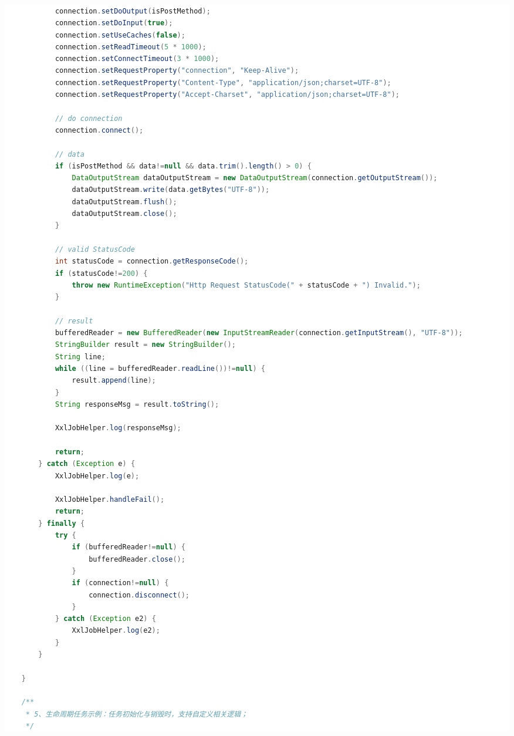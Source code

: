 ```java
            connection.setDoOutput(isPostMethod);
            connection.setDoInput(true);
            connection.setUseCaches(false);
            connection.setReadTimeout(5 * 1000);
            connection.setConnectTimeout(3 * 1000);
            connection.setRequestProperty("connection", "Keep-Alive");
            connection.setRequestProperty("Content-Type", "application/json;charset=UTF-8");
            connection.setRequestProperty("Accept-Charset", "application/json;charset=UTF-8");

            // do connection
            connection.connect();

            // data
            if (isPostMethod && data!=null && data.trim().length() > 0) {
                DataOutputStream dataOutputStream = new DataOutputStream(connection.getOutputStream());
                dataOutputStream.write(data.getBytes("UTF-8"));
                dataOutputStream.flush();
                dataOutputStream.close();
            }

            // valid StatusCode
            int statusCode = connection.getResponseCode();
            if (statusCode!=200) {
                throw new RuntimeException("Http Request StatusCode(" + statusCode + ") Invalid.");
            }

            // result
            bufferedReader = new BufferedReader(new InputStreamReader(connection.getInputStream(), "UTF-8"));
            StringBuilder result = new StringBuilder();
            String line;
            while ((line = bufferedReader.readLine())!=null) {
                result.append(line);
            }
            String responseMsg = result.toString();

            XxlJobHelper.log(responseMsg);

            return;
        } catch (Exception e) {
            XxlJobHelper.log(e);

            XxlJobHelper.handleFail();
            return;
        } finally {
            try {
                if (bufferedReader!=null) {
                    bufferedReader.close();
                }
                if (connection!=null) {
                    connection.disconnect();
                }
            } catch (Exception e2) {
                XxlJobHelper.log(e2);
            }
        }

    }

    /**
     * 5、生命周期任务示例：任务初始化与销毁时，支持自定义相关逻辑；
     */
```